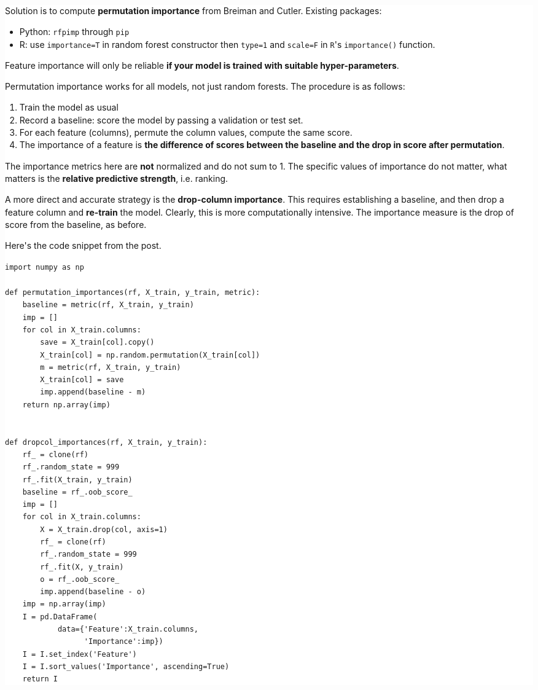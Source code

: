 Solution is to compute **permutation importance** from Breiman and Cutler. Existing packages:

- Python: `rfpimp` through `pip`
- R: use `importance=T` in random forest constructor then `type=1` and `scale=F` in `R`'s `importance()` function.

Feature importance will only be reliable **if your model is trained with suitable hyper-parameters**.

Permutation importance works for all models, not just random forests. The procedure is as follows:

1. Train the model as usual
2. Record a baseline: score the model by passing a validation or test set.
3. For each feature (columns), permute the column values, compute the same score.
4. The importance of a feature is **the difference of scores between the baseline and the drop in score after permutation**.

The importance metrics here are **not** normalized and do not sum to 1. The specific values of importance do not matter, what matters is the **relative predictive strength**, i.e. ranking.

A more direct and accurate strategy is the **drop-column importance**. This requires establishing a baseline, and then drop a feature column and **re-train** the model. Clearly, this is more computationally intensive. The importance measure is the drop of score from the baseline, as before.

Here's the code snippet from the post.

```{python}
import numpy as np

def permutation_importances(rf, X_train, y_train, metric):
    baseline = metric(rf, X_train, y_train)
    imp = []
    for col in X_train.columns:
        save = X_train[col].copy()
        X_train[col] = np.random.permutation(X_train[col])
        m = metric(rf, X_train, y_train)
        X_train[col] = save
        imp.append(baseline - m)
    return np.array(imp)


def dropcol_importances(rf, X_train, y_train):
    rf_ = clone(rf)
    rf_.random_state = 999
    rf_.fit(X_train, y_train)
    baseline = rf_.oob_score_
    imp = []
    for col in X_train.columns:
        X = X_train.drop(col, axis=1)
        rf_ = clone(rf)
        rf_.random_state = 999
        rf_.fit(X, y_train)
        o = rf_.oob_score_
        imp.append(baseline - o)
    imp = np.array(imp)
    I = pd.DataFrame(
            data={'Feature':X_train.columns,
                  'Importance':imp})
    I = I.set_index('Feature')
    I = I.sort_values('Importance', ascending=True)
    return I
```
